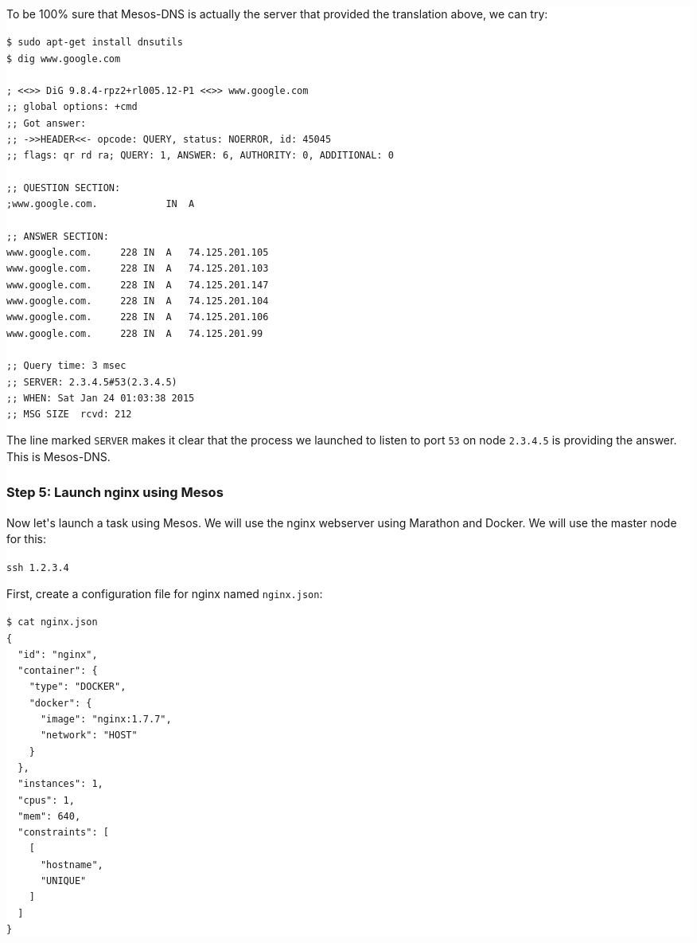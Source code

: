 To be 100% sure that Mesos-DNS is actually the server that provided the translation above, we can try:

```
$ sudo apt-get install dnsutils
$ dig www.google.com

; <<>> DiG 9.8.4-rpz2+rl005.12-P1 <<>> www.google.com
;; global options: +cmd
;; Got answer:
;; ->>HEADER<<- opcode: QUERY, status: NOERROR, id: 45045
;; flags: qr rd ra; QUERY: 1, ANSWER: 6, AUTHORITY: 0, ADDITIONAL: 0

;; QUESTION SECTION:
;www.google.com.			IN	A

;; ANSWER SECTION:
www.google.com.		228	IN	A	74.125.201.105
www.google.com.		228	IN	A	74.125.201.103
www.google.com.		228	IN	A	74.125.201.147
www.google.com.		228	IN	A	74.125.201.104
www.google.com.		228	IN	A	74.125.201.106
www.google.com.		228	IN	A	74.125.201.99

;; Query time: 3 msec
;; SERVER: 2.3.4.5#53(2.3.4.5)
;; WHEN: Sat Jan 24 01:03:38 2015
;; MSG SIZE  rcvd: 212
```

The line marked `SERVER` makes it clear that the process we launched to listen to port `53` on node `2.3.4.5` is providing the answer. This is Mesos-DNS.

### Step 5: Launch nginx using Mesos

Now let's launch a task using Mesos. We will use the nginx webserver using Marathon and Docker. We will use the master node for this:


```
ssh 1.2.3.4
```

First, create a configuration file for nginx named `nginx.json`:

```
$ cat nginx.json
{
  "id": "nginx",
  "container": {
    "type": "DOCKER",
    "docker": {
      "image": "nginx:1.7.7",
      "network": "HOST"
    }
  },
  "instances": 1,
  "cpus": 1,
  "mem": 640,
  "constraints": [
    [
      "hostname",
      "UNIQUE"
    ]
  ]
}
```
